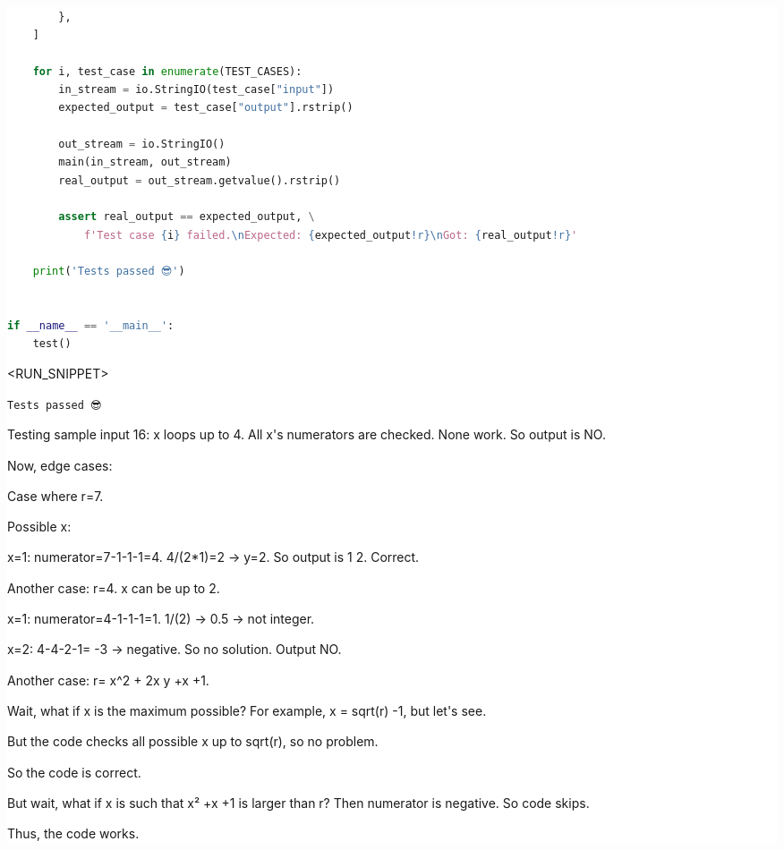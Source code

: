 ```python
        }, 
    ]

    for i, test_case in enumerate(TEST_CASES):
        in_stream = io.StringIO(test_case["input"])
        expected_output = test_case["output"].rstrip()

        out_stream = io.StringIO()
        main(in_stream, out_stream)
        real_output = out_stream.getvalue().rstrip()

        assert real_output == expected_output, \
            f'Test case {i} failed.\nExpected: {expected_output!r}\nGot: {real_output!r}'

    print('Tests passed 😎')


if __name__ == '__main__':
    test()


```

<RUN_SNIPPET>
```output
Tests passed 😎

```

Testing sample input 16: x loops up to 4. All x's numerators are checked. None work. So output is NO.

Now, edge cases:

Case where r=7.

Possible x:

x=1: numerator=7-1-1-1=4. 4/(2*1)=2 → y=2. So output is 1 2. Correct.

Another case: r=4. x can be up to 2.

x=1: numerator=4-1-1-1=1. 1/(2) → 0.5 → not integer.

x=2: 4-4-2-1= -3 → negative. So no solution. Output NO.

Another case: r= x^2 + 2x y +x +1.

Wait, what if x is the maximum possible? For example, x = sqrt(r) -1, but let's see.

But the code checks all possible x up to sqrt(r), so no problem.

So the code is correct.

But wait, what if x is such that x² +x +1 is larger than r? Then numerator is negative. So code skips.

Thus, the code works.
